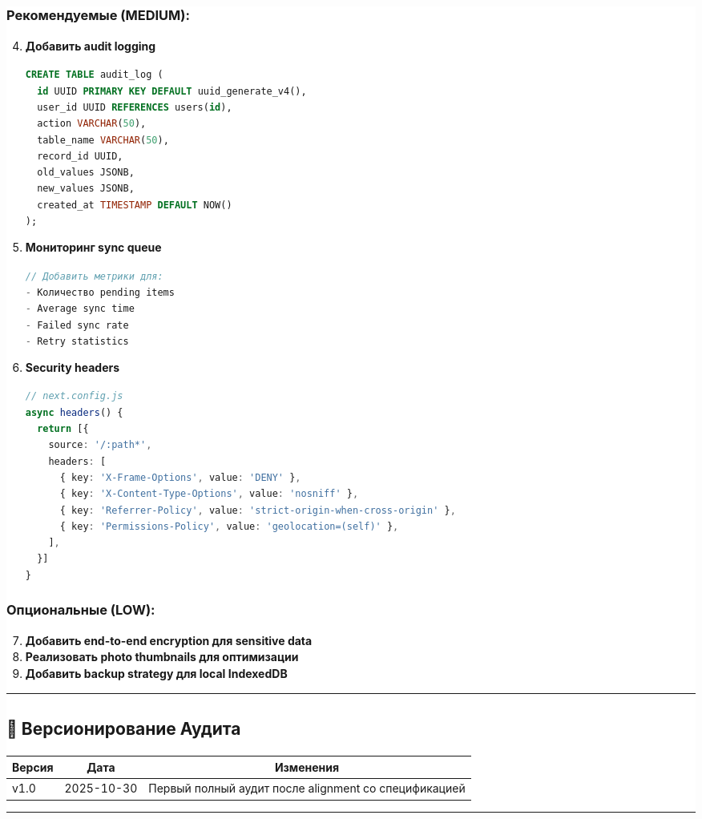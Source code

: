 ### Рекомендуемые (MEDIUM):

4. **Добавить audit logging**
   ```sql
   CREATE TABLE audit_log (
     id UUID PRIMARY KEY DEFAULT uuid_generate_v4(),
     user_id UUID REFERENCES users(id),
     action VARCHAR(50),
     table_name VARCHAR(50),
     record_id UUID,
     old_values JSONB,
     new_values JSONB,
     created_at TIMESTAMP DEFAULT NOW()
   );
   ```

5. **Мониторинг sync queue**
   ```typescript
   // Добавить метрики для:
   - Количество pending items
   - Average sync time
   - Failed sync rate
   - Retry statistics
   ```

6. **Security headers**
   ```typescript
   // next.config.js
   async headers() {
     return [{
       source: '/:path*',
       headers: [
         { key: 'X-Frame-Options', value: 'DENY' },
         { key: 'X-Content-Type-Options', value: 'nosniff' },
         { key: 'Referrer-Policy', value: 'strict-origin-when-cross-origin' },
         { key: 'Permissions-Policy', value: 'geolocation=(self)' },
       ],
     }]
   }
   ```

### Опциональные (LOW):

7. **Добавить end-to-end encryption для sensitive data**
8. **Реализовать photo thumbnails для оптимизации**
9. **Добавить backup strategy для local IndexedDB**

---

## 📅 Версионирование Аудита

| Версия | Дата | Изменения |
|--------|------|-----------|
| v1.0 | 2025-10-30 | Первый полный аудит после alignment со спецификацией |

---
